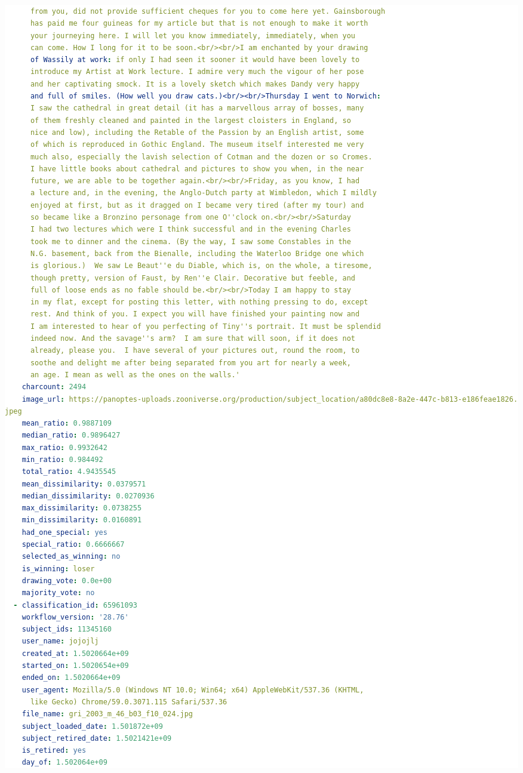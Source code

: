 ```yaml
      from you, did not provide sufficient cheques for you to come here yet. Gainsborough
      has paid me four guineas for my article but that is not enough to make it worth
      your journeying here. I will let you know immediately, immediately, when you
      can come. How I long for it to be soon.<br/><br/>I am enchanted by your drawing
      of Wassily at work: if only I had seen it sooner it would have been lovely to
      introduce my Artist at Work lecture. I admire very much the vigour of her pose
      and her captivating smock. It is a lovely sketch which makes Dandy very happy
      and full of smiles. (How well you draw cats.)<br/><br/>Thursday I went to Norwich:
      I saw the cathedral in great detail (it has a marvellous array of bosses, many
      of them freshly cleaned and painted in the largest cloisters in England, so
      nice and low), including the Retable of the Passion by an English artist, some
      of which is reproduced in Gothic England. The museum itself interested me very
      much also, especially the lavish selection of Cotman and the dozen or so Cromes.
      I have little books about cathedral and pictures to show you when, in the near
      future, we are able to be together again.<br/><br/>Friday, as you know, I had
      a lecture and, in the evening, the Anglo-Dutch party at Wimbledon, which I mildly
      enjoyed at first, but as it dragged on I became very tired (after my tour) and
      so became like a Bronzino personage from one O''clock on.<br/><br/>Saturday
      I had two lectures which were I think successful and in the evening Charles
      took me to dinner and the cinema. (By the way, I saw some Constables in the
      N.G. basement, back from the Bienalle, including the Waterloo Bridge one which
      is glorious.)  We saw Le Beaut''e du Diable, which is, on the whole, a tiresome,
      though pretty, version of Faust, by Ren''e Clair. Decorative but feeble, and
      full of loose ends as no fable should be.<br/><br/>Today I am happy to stay
      in my flat, except for posting this letter, with nothing pressing to do, except
      rest. And think of you. I expect you will have finished your painting now and
      I am interested to hear of you perfecting of Tiny''s portrait. It must be splendid
      indeed now. And the savage''s arm?  I am sure that will soon, if it does not
      already, please you.  I have several of your pictures out, round the room, to
      soothe and delight me after being separated from you art for nearly a week,
      an age. I mean as well as the ones on the walls.'
    charcount: 2494
    image_url: https://panoptes-uploads.zooniverse.org/production/subject_location/a80dc8e8-8a2e-447c-b813-e186feae1826.jpeg
    mean_ratio: 0.9887109
    median_ratio: 0.9896427
    max_ratio: 0.9932642
    min_ratio: 0.984492
    total_ratio: 4.9435545
    mean_dissimilarity: 0.0379571
    median_dissimilarity: 0.0270936
    max_dissimilarity: 0.0738255
    min_dissimilarity: 0.0160891
    had_one_special: yes
    special_ratio: 0.6666667
    selected_as_winning: no
    is_winning: loser
    drawing_vote: 0.0e+00
    majority_vote: no
  - classification_id: 65961093
    workflow_version: '28.76'
    subject_ids: 11345160
    user_name: jojojlj
    created_at: 1.5020664e+09
    started_on: 1.5020654e+09
    ended_on: 1.5020664e+09
    user_agent: Mozilla/5.0 (Windows NT 10.0; Win64; x64) AppleWebKit/537.36 (KHTML,
      like Gecko) Chrome/59.0.3071.115 Safari/537.36
    file_name: gri_2003_m_46_b03_f10_024.jpg
    subject_loaded_date: 1.501872e+09
    subject_retired_date: 1.5021421e+09
    is_retired: yes
    day_of: 1.502064e+09
```